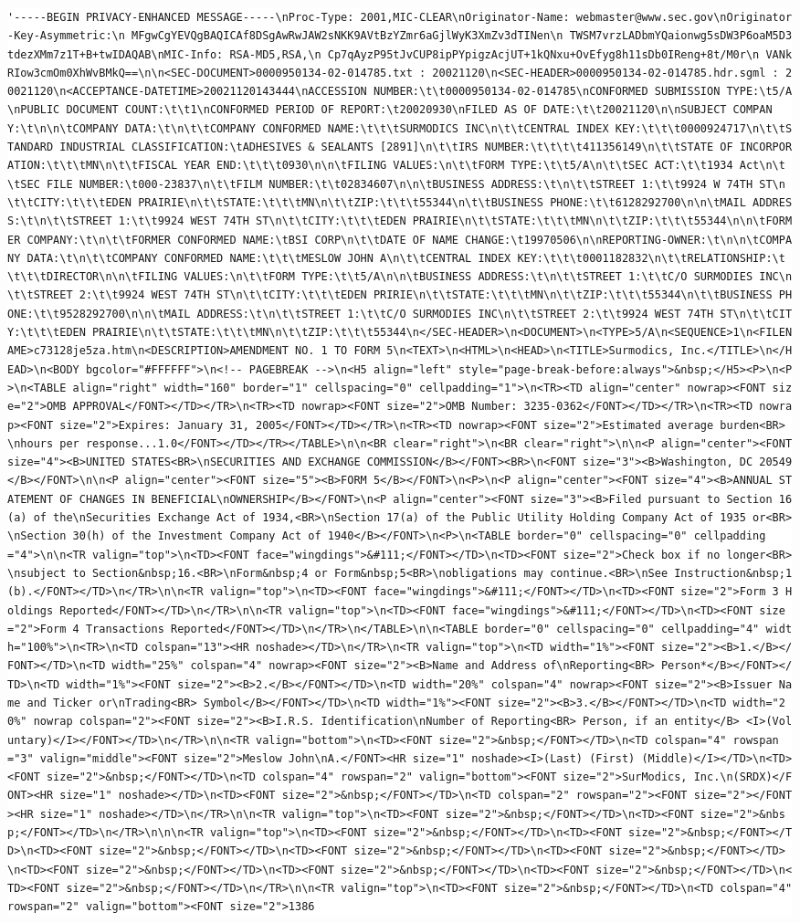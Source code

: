     '-----BEGIN PRIVACY-ENHANCED MESSAGE-----\nProc-Type: 2001,MIC-CLEAR\nOriginator-Name: webmaster@www.sec.gov\nOriginator-Key-Asymmetric:\n MFgwCgYEVQgBAQICAf8DSgAwRwJAW2sNKK9AVtBzYZmr6aGjlWyK3XmZv3dTINen\n TWSM7vrzLADbmYQaionwg5sDW3P6oaM5D3tdezXMm7z1T+B+twIDAQAB\nMIC-Info: RSA-MD5,RSA,\n Cp7qAyzP95tJvCUP8ipPYpigzAcjUT+1kQNxu+OvEfyg8h11sDb0IReng+8t/M0r\n VANkRIow3cmOm0XhWvBMkQ==\n\n<SEC-DOCUMENT>0000950134-02-014785.txt : 20021120\n<SEC-HEADER>0000950134-02-014785.hdr.sgml : 20021120\n<ACCEPTANCE-DATETIME>20021120143444\nACCESSION NUMBER:\t\t0000950134-02-014785\nCONFORMED SUBMISSION TYPE:\t5/A\nPUBLIC DOCUMENT COUNT:\t\t1\nCONFORMED PERIOD OF REPORT:\t20020930\nFILED AS OF DATE:\t\t20021120\n\nSUBJECT COMPANY:\t\n\n\tCOMPANY DATA:\t\n\t\tCOMPANY CONFORMED NAME:\t\t\tSURMODICS INC\n\t\tCENTRAL INDEX KEY:\t\t\t0000924717\n\t\tSTANDARD INDUSTRIAL CLASSIFICATION:\tADHESIVES & SEALANTS [2891]\n\t\tIRS NUMBER:\t\t\t\t411356149\n\t\tSTATE OF INCORPORATION:\t\t\tMN\n\t\tFISCAL YEAR END:\t\t\t0930\n\n\tFILING VALUES:\n\t\tFORM TYPE:\t\t5/A\n\t\tSEC ACT:\t\t1934 Act\n\t\tSEC FILE NUMBER:\t000-23837\n\t\tFILM NUMBER:\t\t02834607\n\n\tBUSINESS ADDRESS:\t\n\t\tSTREET 1:\t\t9924 W 74TH ST\n\t\tCITY:\t\t\tEDEN PRAIRIE\n\t\tSTATE:\t\t\tMN\n\t\tZIP:\t\t\t55344\n\t\tBUSINESS PHONE:\t\t6128292700\n\n\tMAIL ADDRESS:\t\n\t\tSTREET 1:\t\t9924 WEST 74TH ST\n\t\tCITY:\t\t\tEDEN PRAIRIE\n\t\tSTATE:\t\t\tMN\n\t\tZIP:\t\t\t55344\n\n\tFORMER COMPANY:\t\n\t\tFORMER CONFORMED NAME:\tBSI CORP\n\t\tDATE OF NAME CHANGE:\t19970506\n\nREPORTING-OWNER:\t\n\n\tCOMPANY DATA:\t\n\t\tCOMPANY CONFORMED NAME:\t\t\tMESLOW JOHN A\n\t\tCENTRAL INDEX KEY:\t\t\t0001182832\n\t\tRELATIONSHIP:\t\t\t\tDIRECTOR\n\n\tFILING VALUES:\n\t\tFORM TYPE:\t\t5/A\n\n\tBUSINESS ADDRESS:\t\n\t\tSTREET 1:\t\tC/O SURMODIES INC\n\t\tSTREET 2:\t\t9924 WEST 74TH ST\n\t\tCITY:\t\t\tEDEN PRIRIE\n\t\tSTATE:\t\t\tMN\n\t\tZIP:\t\t\t55344\n\t\tBUSINESS PHONE:\t\t9528292700\n\n\tMAIL ADDRESS:\t\n\t\tSTREET 1:\t\tC/O SURMODIES INC\n\t\tSTREET 2:\t\t9924 WEST 74TH ST\n\t\tCITY:\t\t\tEDEN PRAIRIE\n\t\tSTATE:\t\t\tMN\n\t\tZIP:\t\t\t55344\n</SEC-HEADER>\n<DOCUMENT>\n<TYPE>5/A\n<SEQUENCE>1\n<FILENAME>c73128je5za.htm\n<DESCRIPTION>AMENDMENT NO. 1 TO FORM 5\n<TEXT>\n<HTML>\n<HEAD>\n<TITLE>Surmodics, Inc.</TITLE>\n</HEAD>\n<BODY bgcolor="#FFFFFF">\n<!-- PAGEBREAK -->\n<H5 align="left" style="page-break-before:always">&nbsp;</H5><P>\n<P>\n<TABLE align="right" width="160" border="1" cellspacing="0" cellpadding="1">\n<TR><TD align="center" nowrap><FONT size="2">OMB APPROVAL</FONT></TD></TR>\n<TR><TD nowrap><FONT size="2">OMB Number: 3235-0362</FONT></TD></TR>\n<TR><TD nowrap><FONT size="2">Expires: January 31, 2005</FONT></TD></TR>\n<TR><TD nowrap><FONT size="2">Estimated average burden<BR>\nhours per response...1.0</FONT></TD></TR></TABLE>\n\n<BR clear="right">\n<BR clear="right">\n\n<P align="center"><FONT size="4"><B>UNITED STATES<BR>\nSECURITIES AND EXCHANGE COMMISSION</B></FONT><BR>\n<FONT size="3"><B>Washington, DC 20549</B></FONT>\n\n<P align="center"><FONT size="5"><B>FORM 5</B></FONT>\n<P>\n<P align="center"><FONT size="4"><B>ANNUAL STATEMENT OF CHANGES IN BENEFICIAL\nOWNERSHIP</B></FONT>\n<P align="center"><FONT size="3"><B>Filed pursuant to Section 16(a) of the\nSecurities Exchange Act of 1934,<BR>\nSection 17(a) of the Public Utility Holding Company Act of 1935 or<BR>\nSection 30(h) of the Investment Company Act of 1940</B></FONT>\n<P>\n<TABLE border="0" cellspacing="0" cellpadding="4">\n\n<TR valign="top">\n<TD><FONT face="wingdings">&#111;</FONT></TD>\n<TD><FONT size="2">Check box if no longer<BR>\nsubject to Section&nbsp;16.<BR>\nForm&nbsp;4 or Form&nbsp;5<BR>\nobligations may continue.<BR>\nSee Instruction&nbsp;1(b).</FONT></TD>\n</TR>\n\n<TR valign="top">\n<TD><FONT face="wingdings">&#111;</FONT></TD>\n<TD><FONT size="2">Form 3 Holdings Reported</FONT></TD>\n</TR>\n\n<TR valign="top">\n<TD><FONT face="wingdings">&#111;</FONT></TD>\n<TD><FONT size="2">Form 4 Transactions Reported</FONT></TD>\n</TR>\n</TABLE>\n\n<TABLE border="0" cellspacing="0" cellpadding="4" width="100%">\n<TR>\n<TD colspan="13"><HR noshade></TD>\n</TR>\n<TR valign="top">\n<TD width="1%"><FONT size="2"><B>1.</B></FONT></TD>\n<TD width="25%" colspan="4" nowrap><FONT size="2"><B>Name and Address of\nReporting<BR> Person*</B></FONT></TD>\n<TD width="1%"><FONT size="2"><B>2.</B></FONT></TD>\n<TD width="20%" colspan="4" nowrap><FONT size="2"><B>Issuer Name and Ticker or\nTrading<BR> Symbol</B></FONT></TD>\n<TD width="1%"><FONT size="2"><B>3.</B></FONT></TD>\n<TD width="20%" nowrap colspan="2"><FONT size="2"><B>I.R.S. Identification\nNumber of Reporting<BR> Person, if an entity</B> <I>(Voluntary)</I></FONT></TD>\n</TR>\n\n<TR valign="bottom">\n<TD><FONT size="2">&nbsp;</FONT></TD>\n<TD colspan="4" rowspan="3" valign="middle"><FONT size="2">Meslow John\nA.</FONT><HR size="1" noshade><I>(Last) (First) (Middle)</I></TD>\n<TD><FONT size="2">&nbsp;</FONT></TD>\n<TD colspan="4" rowspan="2" valign="bottom"><FONT size="2">SurModics, Inc.\n(SRDX)</FONT><HR size="1" noshade></TD>\n<TD><FONT size="2">&nbsp;</FONT></TD>\n<TD colspan="2" rowspan="2"><FONT size="2"></FONT><HR size="1" noshade></TD>\n</TR>\n\n<TR valign="top">\n<TD><FONT size="2">&nbsp;</FONT></TD>\n<TD><FONT size="2">&nbsp;</FONT></TD>\n</TR>\n\n\n<TR valign="top">\n<TD><FONT size="2">&nbsp;</FONT></TD>\n<TD><FONT size="2">&nbsp;</FONT></TD>\n<TD><FONT size="2">&nbsp;</FONT></TD>\n<TD><FONT size="2">&nbsp;</FONT></TD>\n<TD><FONT size="2">&nbsp;</FONT></TD>\n<TD><FONT size="2">&nbsp;</FONT></TD>\n<TD><FONT size="2">&nbsp;</FONT></TD>\n<TD><FONT size="2">&nbsp;</FONT></TD>\n<TD><FONT size="2">&nbsp;</FONT></TD>\n</TR>\n\n<TR valign="top">\n<TD><FONT size="2">&nbsp;</FONT></TD>\n<TD colspan="4" rowspan="2" valign="bottom"><FONT size="2">1386